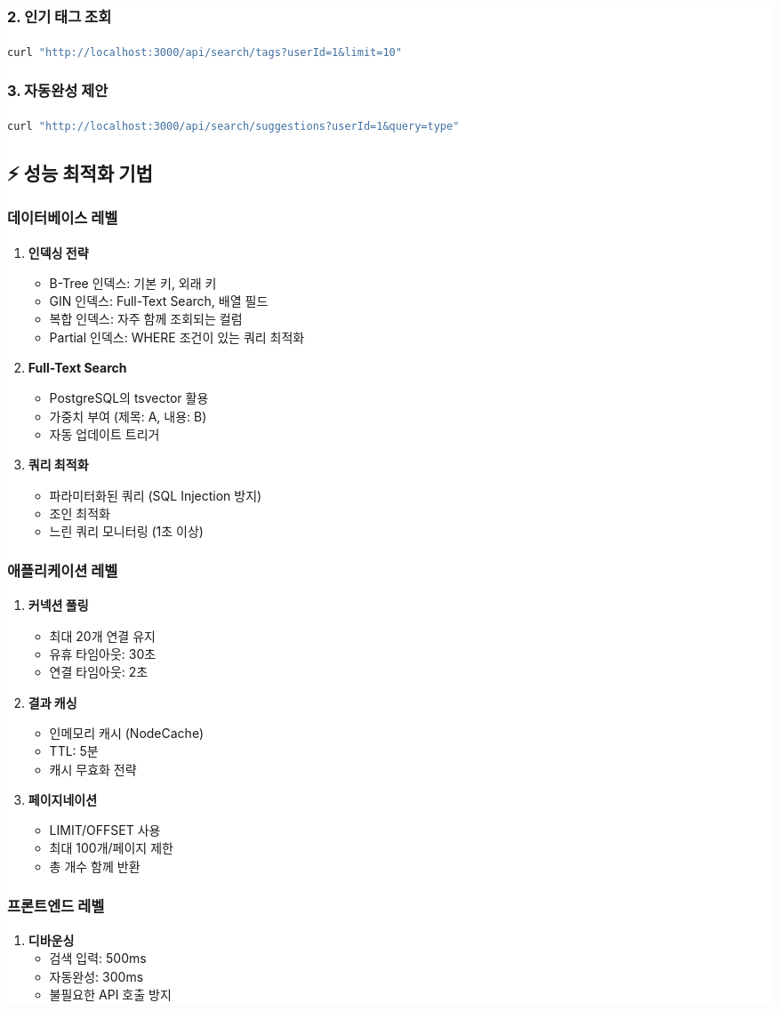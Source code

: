 ### 2. 인기 태그 조회

```bash
curl "http://localhost:3000/api/search/tags?userId=1&limit=10"
```

### 3. 자동완성 제안

```bash
curl "http://localhost:3000/api/search/suggestions?userId=1&query=type"
```

## ⚡ 성능 최적화 기법

### 데이터베이스 레벨

1. **인덱싱 전략**
   - B-Tree 인덱스: 기본 키, 외래 키
   - GIN 인덱스: Full-Text Search, 배열 필드
   - 복합 인덱스: 자주 함께 조회되는 컬럼
   - Partial 인덱스: WHERE 조건이 있는 쿼리 최적화

2. **Full-Text Search**
   - PostgreSQL의 tsvector 활용
   - 가중치 부여 (제목: A, 내용: B)
   - 자동 업데이트 트리거

3. **쿼리 최적화**
   - 파라미터화된 쿼리 (SQL Injection 방지)
   - 조인 최적화
   - 느린 쿼리 모니터링 (1초 이상)

### 애플리케이션 레벨

1. **커넥션 풀링**
   - 최대 20개 연결 유지
   - 유휴 타임아웃: 30초
   - 연결 타임아웃: 2초

2. **결과 캐싱**
   - 인메모리 캐시 (NodeCache)
   - TTL: 5분
   - 캐시 무효화 전략

3. **페이지네이션**
   - LIMIT/OFFSET 사용
   - 최대 100개/페이지 제한
   - 총 개수 함께 반환

### 프론트엔드 레벨

1. **디바운싱**
   - 검색 입력: 500ms
   - 자동완성: 300ms
   - 불필요한 API 호출 방지

